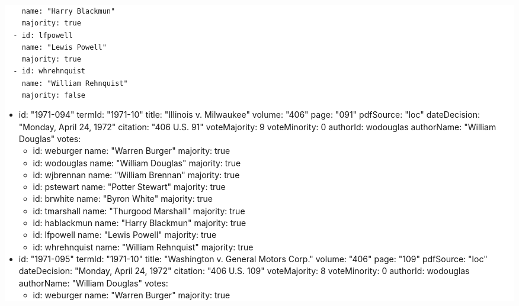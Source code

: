         name: "Harry Blackmun"
        majority: true
      - id: lfpowell
        name: "Lewis Powell"
        majority: true
      - id: whrehnquist
        name: "William Rehnquist"
        majority: false
  - id: "1971-094"
    termId: "1971-10"
    title: "Illinois v. Milwaukee"
    volume: "406"
    page: "091"
    pdfSource: "loc"
    dateDecision: "Monday, April 24, 1972"
    citation: "406 U.S. 91"
    voteMajority: 9
    voteMinority: 0
    authorId: wodouglas
    authorName: "William Douglas"
    votes:
      - id: weburger
        name: "Warren Burger"
        majority: true
      - id: wodouglas
        name: "William Douglas"
        majority: true
      - id: wjbrennan
        name: "William Brennan"
        majority: true
      - id: pstewart
        name: "Potter Stewart"
        majority: true
      - id: brwhite
        name: "Byron White"
        majority: true
      - id: tmarshall
        name: "Thurgood Marshall"
        majority: true
      - id: hablackmun
        name: "Harry Blackmun"
        majority: true
      - id: lfpowell
        name: "Lewis Powell"
        majority: true
      - id: whrehnquist
        name: "William Rehnquist"
        majority: true
  - id: "1971-095"
    termId: "1971-10"
    title: "Washington v. General Motors Corp."
    volume: "406"
    page: "109"
    pdfSource: "loc"
    dateDecision: "Monday, April 24, 1972"
    citation: "406 U.S. 109"
    voteMajority: 8
    voteMinority: 0
    authorId: wodouglas
    authorName: "William Douglas"
    votes:
      - id: weburger
        name: "Warren Burger"
        majority: true